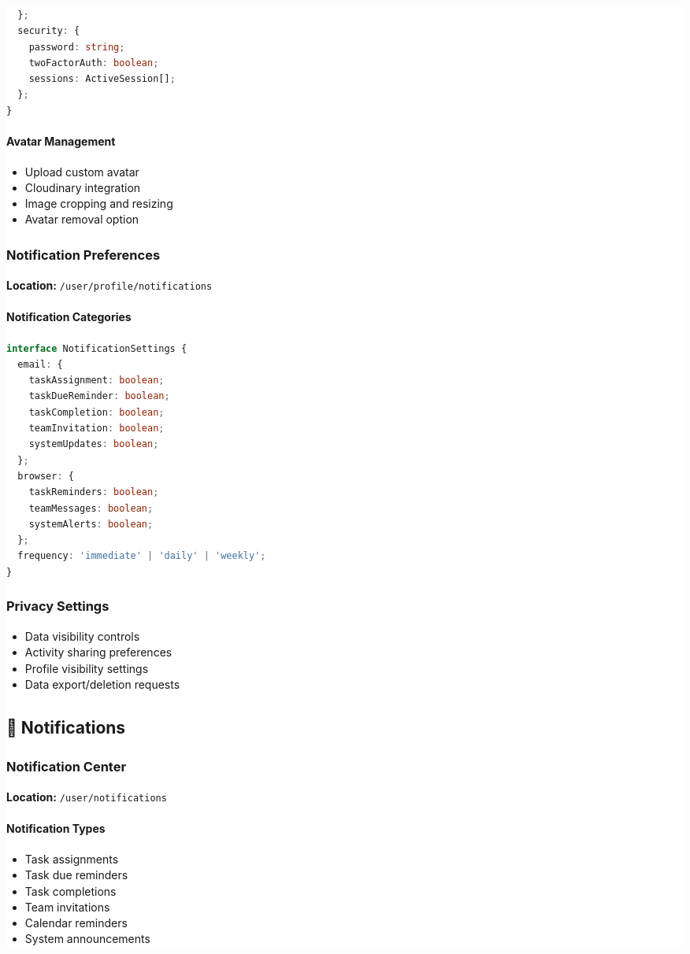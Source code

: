 ```typescript
  };
  security: {
    password: string;
    twoFactorAuth: boolean;
    sessions: ActiveSession[];
  };
}
```

#### Avatar Management
- Upload custom avatar
- Cloudinary integration
- Image cropping and resizing
- Avatar removal option

### Notification Preferences
**Location:** `/user/profile/notifications`

#### Notification Categories
```typescript
interface NotificationSettings {
  email: {
    taskAssignment: boolean;
    taskDueReminder: boolean;
    taskCompletion: boolean;
    teamInvitation: boolean;
    systemUpdates: boolean;
  };
  browser: {
    taskReminders: boolean;
    teamMessages: boolean;
    systemAlerts: boolean;
  };
  frequency: 'immediate' | 'daily' | 'weekly';
}
```

### Privacy Settings
- Data visibility controls
- Activity sharing preferences
- Profile visibility settings
- Data export/deletion requests

## 🔔 Notifications

### Notification Center
**Location:** `/user/notifications`

#### Notification Types
- Task assignments
- Task due reminders
- Task completions
- Team invitations
- Calendar reminders
- System announcements
